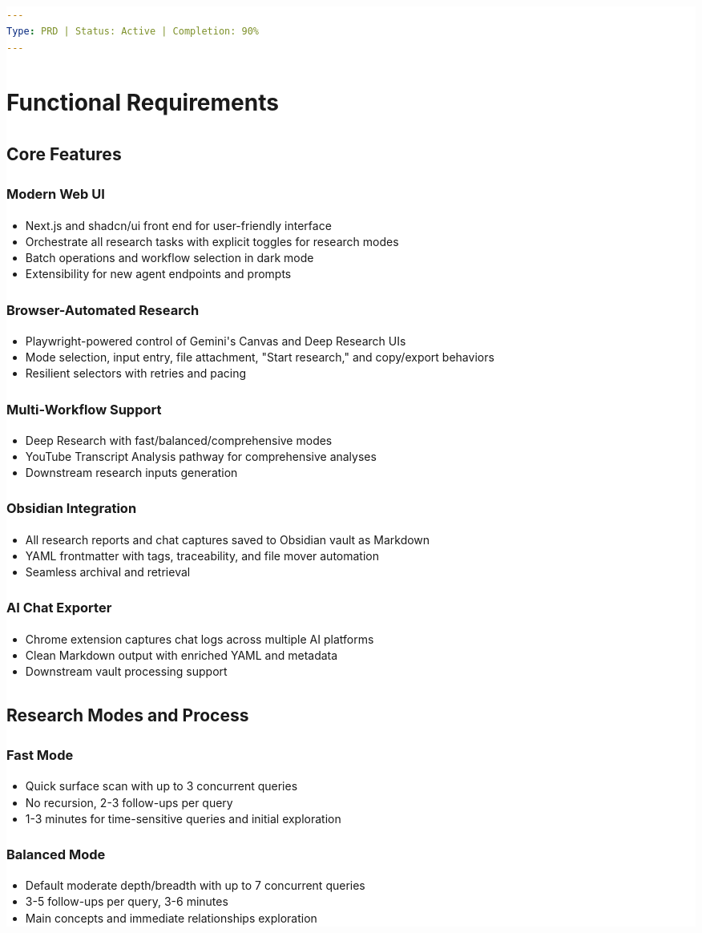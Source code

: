 ```yaml
---
Type: PRD | Status: Active | Completion: 90%
---
```


# Functional Requirements

## Core Features

### Modern Web UI
- Next.js and shadcn/ui front end for user-friendly interface
- Orchestrate all research tasks with explicit toggles for research modes
- Batch operations and workflow selection in dark mode
- Extensibility for new agent endpoints and prompts

### Browser-Automated Research
- Playwright-powered control of Gemini's Canvas and Deep Research UIs
- Mode selection, input entry, file attachment, "Start research," and copy/export behaviors
- Resilient selectors with retries and pacing

### Multi-Workflow Support
- Deep Research with fast/balanced/comprehensive modes
- YouTube Transcript Analysis pathway for comprehensive analyses
- Downstream research inputs generation

### Obsidian Integration
- All research reports and chat captures saved to Obsidian vault as Markdown
- YAML frontmatter with tags, traceability, and file mover automation
- Seamless archival and retrieval

### AI Chat Exporter
- Chrome extension captures chat logs across multiple AI platforms
- Clean Markdown output with enriched YAML and metadata
- Downstream vault processing support

## Research Modes and Process

### Fast Mode
- Quick surface scan with up to 3 concurrent queries
- No recursion, 2-3 follow-ups per query
- 1-3 minutes for time-sensitive queries and initial exploration

### Balanced Mode
- Default moderate depth/breadth with up to 7 concurrent queries
- 3-5 follow-ups per query, 3-6 minutes
- Main concepts and immediate relationships exploration

